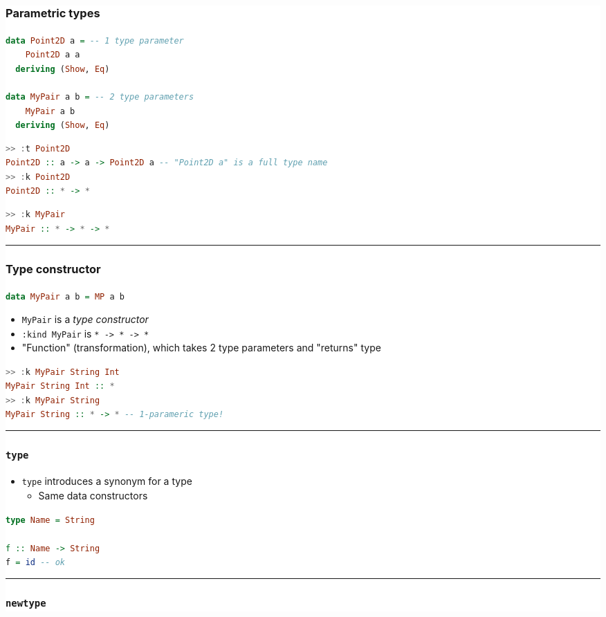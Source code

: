 ### Parametric types

```Haskell
data Point2D a = -- 1 type parameter
    Point2D a a
  deriving (Show, Eq)

data MyPair a b = -- 2 type parameters
    MyPair a b
  deriving (Show, Eq)
```
```Haskell
>> :t Point2D
Point2D :: a -> a -> Point2D a -- "Point2D a" is a full type name 
>> :k Point2D
Point2D :: * -> * 
``` 
```Haskell
>> :k MyPair
MyPair :: * -> * -> *
```

---

### Type constructor

```Haskell
data MyPair a b = MP a b

```
* `MyPair` is a *type constructor*
* `:kind MyPair` is `* -> * -> *`
* "Function" (transformation), which takes 2 type parameters and "returns" type

```Haskell 
>> :k MyPair String Int
MyPair String Int :: *
>> :k MyPair String
MyPair String :: * -> * -- 1-parameric type!
```
---

### `type`
* `type` introduces a synonym for a type
  * Same data constructors

```Haskell
type Name = String

f :: Name -> String
f = id -- ok
```

---
### `newtype`
